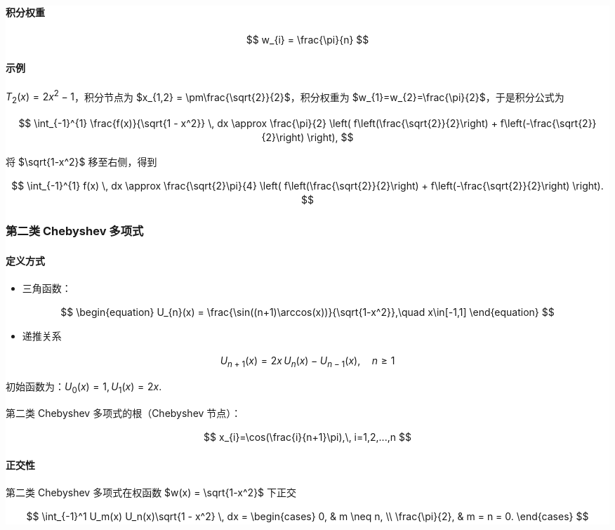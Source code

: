#### 积分权重


$$
w_{i} = \frac{\pi}{n}
$$


#### 示例

$T_{2}(x) = 2x^2-1$，积分节点为 $x_{1,2} = \pm\frac{\sqrt{2}}{2}$，积分权重为 $w_{1}=w_{2}=\frac{\pi}{2}$，于是积分公式为

$$
\int_{-1}^{1} \frac{f(x)}{\sqrt{1 - x^2}} \, dx \approx \frac{\pi}{2} \left( f\left(\frac{\sqrt{2}}{2}\right) + f\left(-\frac{\sqrt{2}}{2}\right) \right),
$$

将 $\sqrt{1-x^2}$ 移至右侧，得到

$$
\int_{-1}^{1} f(x) \, dx \approx \frac{\sqrt{2}\pi}{4} \left( f\left(\frac{\sqrt{2}}{2}\right) + f\left(-\frac{\sqrt{2}}{2}\right) \right).
$$

### 第二类 Chebyshev 多项式

#### 定义方式

- 三角函数：

$$
\begin{equation}
U_{n}(x) = \frac{\sin((n+1)\arccos(x))}{\sqrt{1-x^2}},\quad x\in[-1,1]
\end{equation}
$$

- 递推关系

$$
\begin{equation}
U_{n+1}(x)=2x\,U_{n}(x)-U_{n-1}(x),\quad n\geq1
\end{equation}
$$

初始函数为：$U_{0}(x) = 1,\, U_{1}(x)=2x$.

第二类 Chebyshev 多项式的根（Chebyshev 节点）：

$$
x_{i}=\cos(\frac{i}{n+1}\pi),\, i=1,2,...,n
$$

#### 正交性

第二类 Chebyshev 多项式在权函数 $w(x) = \sqrt{1-x^2}$ 下正交

$$
\int_{-1}^1 U_m(x) U_n(x)\sqrt{1 - x^2} \, dx =
\begin{cases} 
0, & m \neq n, \\
\frac{\pi}{2}, & m = n = 0.
\end{cases}
$$

